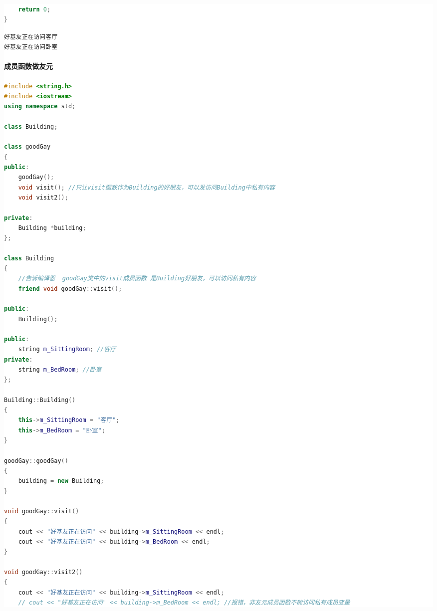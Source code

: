 ```C++
	return 0;
}
```

```
好基友正在访问客厅
好基友正在访问卧室
```

#### 成员函数做友元

```C++
#include <string.h>
#include <iostream>
using namespace std;

class Building;

class goodGay
{
public:
	goodGay();
	void visit(); //只让visit函数作为Building的好朋友，可以发访问Building中私有内容
	void visit2();

private:
	Building *building;
};

class Building
{
	//告诉编译器  goodGay类中的visit成员函数 是Building好朋友，可以访问私有内容
	friend void goodGay::visit();

public:
	Building();

public:
	string m_SittingRoom; //客厅
private:
	string m_BedRoom; //卧室
};

Building::Building()
{
	this->m_SittingRoom = "客厅";
	this->m_BedRoom = "卧室";
}

goodGay::goodGay()
{
	building = new Building;
}

void goodGay::visit()
{
	cout << "好基友正在访问" << building->m_SittingRoom << endl;
	cout << "好基友正在访问" << building->m_BedRoom << endl;
}

void goodGay::visit2()
{
	cout << "好基友正在访问" << building->m_SittingRoom << endl;
	// cout << "好基友正在访问" << building->m_BedRoom << endl; //报错，非友元成员函数不能访问私有成员变量
```
